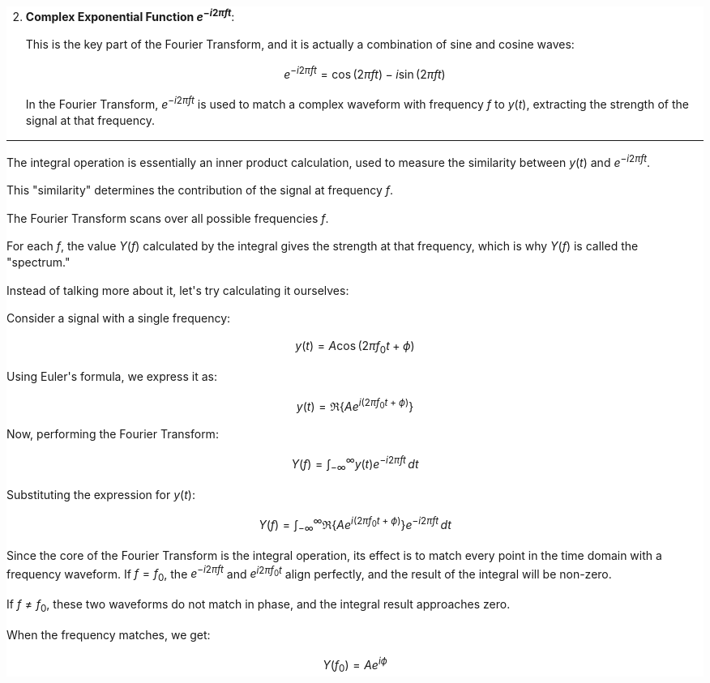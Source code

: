 2. **Complex Exponential Function $e^{-i 2\pi f t}$**:

   This is the key part of the Fourier Transform, and it is actually a combination of sine and cosine waves:

   $$
   e^{-i 2\pi f t} = \cos(2\pi f t) - i \sin(2\pi f t)
   $$

   In the Fourier Transform, $e^{-i 2\pi f t}$ is used to match a complex waveform with frequency $f$ to $y(t)$, extracting the strength of the signal at that frequency.

---

The integral operation is essentially an inner product calculation, used to measure the similarity between $y(t)$ and $e^{-i 2\pi f t}$.

This "similarity" determines the contribution of the signal at frequency $f$.

The Fourier Transform scans over all possible frequencies $f$.

For each $f$, the value $Y(f)$ calculated by the integral gives the strength at that frequency, which is why $Y(f)$ is called the "spectrum."

Instead of talking more about it, let's try calculating it ourselves:

Consider a signal with a single frequency:

$$
y(t) = A \cos(2\pi f_0 t + \phi)
$$

Using Euler's formula, we express it as:

$$
y(t) = \Re\left\{ A e^{i (2\pi f_0 t + \phi)} \right\}
$$

Now, performing the Fourier Transform:

$$
Y(f) = \int_{-\infty}^\infty y(t) e^{-i 2\pi f t} \, dt
$$

Substituting the expression for $y(t)$:

$$
Y(f) = \int_{-\infty}^\infty \Re\left\{ A e^{i (2\pi f_0 t + \phi)} \right\} e^{-i 2\pi f t} \, dt
$$

Since the core of the Fourier Transform is the integral operation, its effect is to match every point in the time domain with a frequency waveform. If $f = f_0$, the $e^{-i 2\pi f t}$ and $e^{i 2\pi f_0 t}$ align perfectly, and the result of the integral will be non-zero.

If $f \neq f_0$, these two waveforms do not match in phase, and the integral result approaches zero.

When the frequency matches, we get:

$$
Y(f_0) = A e^{i \phi}
$$
